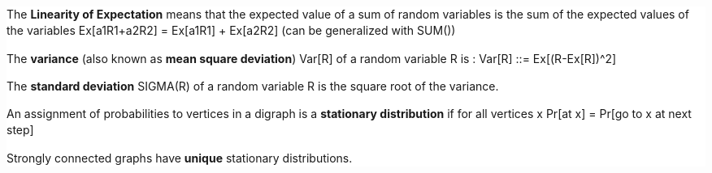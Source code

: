 The **Linearity of Expectation** means that the expected value of a sum of
random variables is the sum of the expected values of the variables Ex[a1R1+a2R2] = Ex[a1R1] + Ex[a2R2]  (can be generalized with SUM())

The **variance** (also known as **mean square deviation**) Var[R] of a random variable R is : Var[R] ::= Ex[(R-Ex[R])^2]

The **standard deviation** SIGMA(R) of a random variable R is the square root
of the variance.

An assignment of probabilities to vertices in a digraph is a **stationary
distribution** if for all vertices x Pr[at x] = Pr[go to x at next step]

Strongly connected graphs have **unique** stationary distributions.
